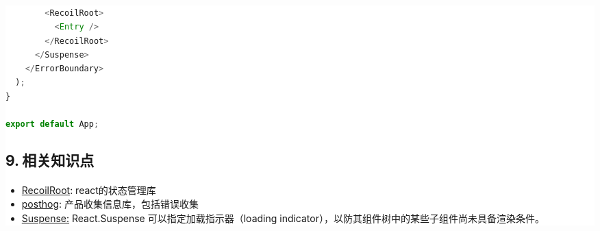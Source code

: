 ```javascript
        <RecoilRoot>
          <Entry />
        </RecoilRoot>
      </Suspense>
    </ErrorBoundary>
  );
}

export default App;
```
## 9. 相关知识点

- [RecoilRoot](https://recoil.js.cn/docs/introduction/getting-started): react的状态管理库
- [posthog](https://juejin.cn/post/6844904131866411022): 产品收集信息库，包括错误收集
- [Suspense:](https://zh-hans.reactjs.org/docs/react-api.html#suspense) React.Suspense 可以指定加载指示器（loading indicator），以防其组件树中的某些子组件尚未具备渲染条件。



